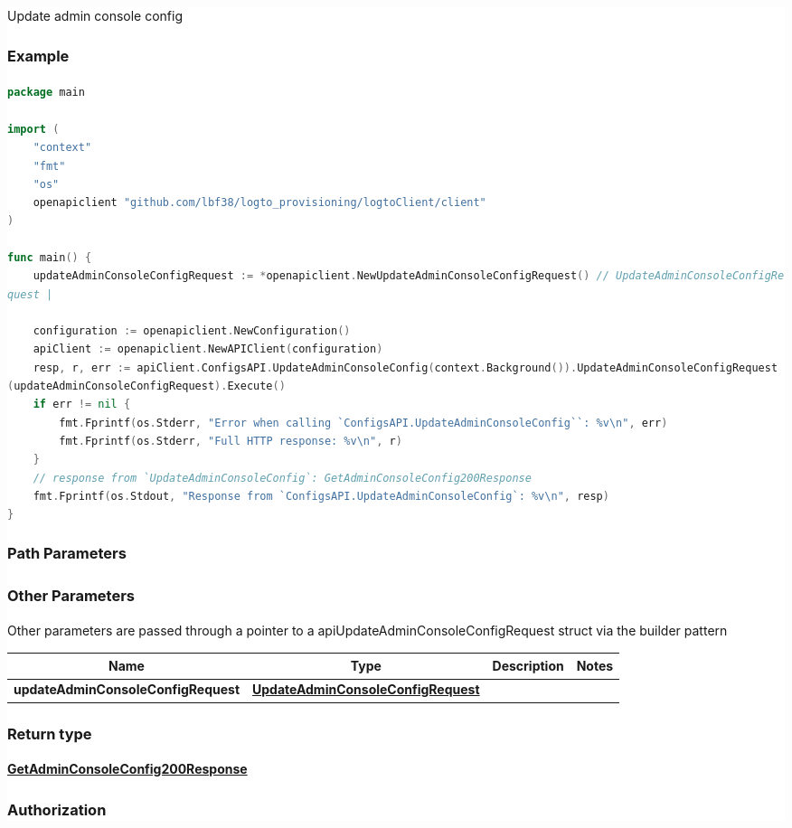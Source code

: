 Update admin console config



### Example

```go
package main

import (
	"context"
	"fmt"
	"os"
	openapiclient "github.com/lbf38/logto_provisioning/logtoClient/client"
)

func main() {
	updateAdminConsoleConfigRequest := *openapiclient.NewUpdateAdminConsoleConfigRequest() // UpdateAdminConsoleConfigRequest | 

	configuration := openapiclient.NewConfiguration()
	apiClient := openapiclient.NewAPIClient(configuration)
	resp, r, err := apiClient.ConfigsAPI.UpdateAdminConsoleConfig(context.Background()).UpdateAdminConsoleConfigRequest(updateAdminConsoleConfigRequest).Execute()
	if err != nil {
		fmt.Fprintf(os.Stderr, "Error when calling `ConfigsAPI.UpdateAdminConsoleConfig``: %v\n", err)
		fmt.Fprintf(os.Stderr, "Full HTTP response: %v\n", r)
	}
	// response from `UpdateAdminConsoleConfig`: GetAdminConsoleConfig200Response
	fmt.Fprintf(os.Stdout, "Response from `ConfigsAPI.UpdateAdminConsoleConfig`: %v\n", resp)
}
```

### Path Parameters



### Other Parameters

Other parameters are passed through a pointer to a apiUpdateAdminConsoleConfigRequest struct via the builder pattern


Name | Type | Description  | Notes
------------- | ------------- | ------------- | -------------
 **updateAdminConsoleConfigRequest** | [**UpdateAdminConsoleConfigRequest**](UpdateAdminConsoleConfigRequest.md) |  | 

### Return type

[**GetAdminConsoleConfig200Response**](GetAdminConsoleConfig200Response.md)

### Authorization
